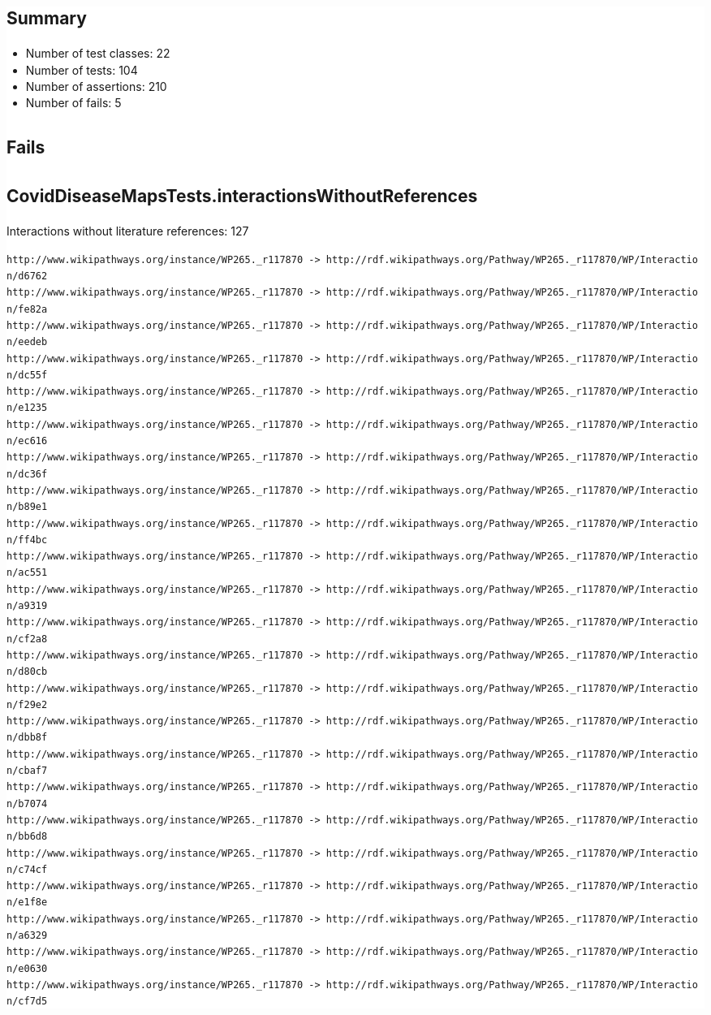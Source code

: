 
## Summary

* Number of test classes: 22
* Number of tests: 104
* Number of assertions: 210
* Number of fails: 5

## Fails

<a name="4937cfb4" />

## CovidDiseaseMapsTests.interactionsWithoutReferences

Interactions without literature references: 127
```
http://www.wikipathways.org/instance/WP265._r117870 -> http://rdf.wikipathways.org/Pathway/WP265._r117870/WP/Interaction/d6762
http://www.wikipathways.org/instance/WP265._r117870 -> http://rdf.wikipathways.org/Pathway/WP265._r117870/WP/Interaction/fe82a
http://www.wikipathways.org/instance/WP265._r117870 -> http://rdf.wikipathways.org/Pathway/WP265._r117870/WP/Interaction/eedeb
http://www.wikipathways.org/instance/WP265._r117870 -> http://rdf.wikipathways.org/Pathway/WP265._r117870/WP/Interaction/dc55f
http://www.wikipathways.org/instance/WP265._r117870 -> http://rdf.wikipathways.org/Pathway/WP265._r117870/WP/Interaction/e1235
http://www.wikipathways.org/instance/WP265._r117870 -> http://rdf.wikipathways.org/Pathway/WP265._r117870/WP/Interaction/ec616
http://www.wikipathways.org/instance/WP265._r117870 -> http://rdf.wikipathways.org/Pathway/WP265._r117870/WP/Interaction/dc36f
http://www.wikipathways.org/instance/WP265._r117870 -> http://rdf.wikipathways.org/Pathway/WP265._r117870/WP/Interaction/b89e1
http://www.wikipathways.org/instance/WP265._r117870 -> http://rdf.wikipathways.org/Pathway/WP265._r117870/WP/Interaction/ff4bc
http://www.wikipathways.org/instance/WP265._r117870 -> http://rdf.wikipathways.org/Pathway/WP265._r117870/WP/Interaction/ac551
http://www.wikipathways.org/instance/WP265._r117870 -> http://rdf.wikipathways.org/Pathway/WP265._r117870/WP/Interaction/a9319
http://www.wikipathways.org/instance/WP265._r117870 -> http://rdf.wikipathways.org/Pathway/WP265._r117870/WP/Interaction/cf2a8
http://www.wikipathways.org/instance/WP265._r117870 -> http://rdf.wikipathways.org/Pathway/WP265._r117870/WP/Interaction/d80cb
http://www.wikipathways.org/instance/WP265._r117870 -> http://rdf.wikipathways.org/Pathway/WP265._r117870/WP/Interaction/f29e2
http://www.wikipathways.org/instance/WP265._r117870 -> http://rdf.wikipathways.org/Pathway/WP265._r117870/WP/Interaction/dbb8f
http://www.wikipathways.org/instance/WP265._r117870 -> http://rdf.wikipathways.org/Pathway/WP265._r117870/WP/Interaction/cbaf7
http://www.wikipathways.org/instance/WP265._r117870 -> http://rdf.wikipathways.org/Pathway/WP265._r117870/WP/Interaction/b7074
http://www.wikipathways.org/instance/WP265._r117870 -> http://rdf.wikipathways.org/Pathway/WP265._r117870/WP/Interaction/bb6d8
http://www.wikipathways.org/instance/WP265._r117870 -> http://rdf.wikipathways.org/Pathway/WP265._r117870/WP/Interaction/c74cf
http://www.wikipathways.org/instance/WP265._r117870 -> http://rdf.wikipathways.org/Pathway/WP265._r117870/WP/Interaction/e1f8e
http://www.wikipathways.org/instance/WP265._r117870 -> http://rdf.wikipathways.org/Pathway/WP265._r117870/WP/Interaction/a6329
http://www.wikipathways.org/instance/WP265._r117870 -> http://rdf.wikipathways.org/Pathway/WP265._r117870/WP/Interaction/e0630
http://www.wikipathways.org/instance/WP265._r117870 -> http://rdf.wikipathways.org/Pathway/WP265._r117870/WP/Interaction/cf7d5
```